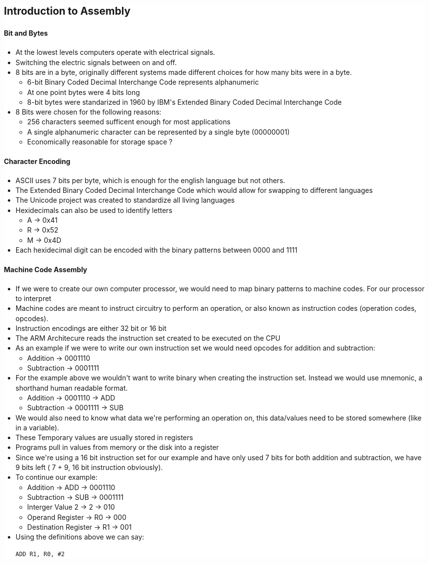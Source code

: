  ## Introduction to Assembly 
 
#### Bit and Bytes
 
 - At the lowest levels computers operate with electrical signals.
 - Switching the electric signals between on and off.
 - 8 bits are in a byte, originally different systems made different choices for how many bits were in a byte.
    - 6-bit Binary Coded Decimal Interchange Code represents alphanumeric 
    - At one point bytes were 4 bits long
    - 8-bit bytes were standarized in 1960 by IBM's Extended Binary Coded Decimal Interchange Code
 - 8 Bits were chosen for the following reasons: 
    - 256 characters seemed sufficent enough for most applications
    - A single alphanumeric character can be represented by a single byte (00000001)
    - Economically reasonable for storage space ? 

#### Character Encoding

  - ASCII uses 7 bits per byte, which is enough for the english language but not others. 
  - The Extended Binary Coded Decimal Interchange Code which would allow for swapping to different languages
  - The Unicode project was created to standardize all living languages
  - Hexidecimals can also be used to identify letters
    - A -> 0x41 
    - R -> 0x52 
    - M -> 0x4D
  - Each hexidecimal digit can be encoded with the binary patterns between 0000 and 1111 
  
#### Machine Code Assembly

  - If we were to create our own computer processor, we would need to map binary patterns to machine codes. For our processor to interpret
  - Machine codes are meant to instruct circuitry to perform an operation, or also known as instruction codes (operation codes, opcodes).
  - Instruction encodings are either 32 bit or 16 bit
  - The ARM Architecure reads the instruction set created to be executed on the CPU 
  - As an example if we were to write our own instruction set we would need opcodes for addition and subtraction: 
    - Addition -> 0001110
    - Subtraction -> 0001111
  - For the example above we wouldn't want to write binary when creating the instruction set. Instead we would use mnemonic, a shorthand human readable format. 
    - Addition -> 0001110 -> ADD
    - Subtraction -> 0001111 -> SUB 
  - We would also need to know what data we're performing an operation on, this data/values need to be stored somewhere (like in a variable). 
  - These Temporary values are usually stored in registers
  - Programs pull in values from memory or the disk into a register
  - Since we're using a 16 bit instruction set for our example and have only used 7 bits for both addition and subtraction, we have 9 bits left ( 7 + 9, 16 bit instruction obviously).
  - To continue our example: 
    - Addition -> ADD -> 0001110
    - Subtraction -> SUB -> 0001111
    - Interger Value 2 -> 2 -> 010
    - Operand Register -> R0 -> 000
    - Destination Register -> R1 -> 001 
  - Using the definitions above we can say:
    ``` 
    ADD R1, R0, #2
    ```
    